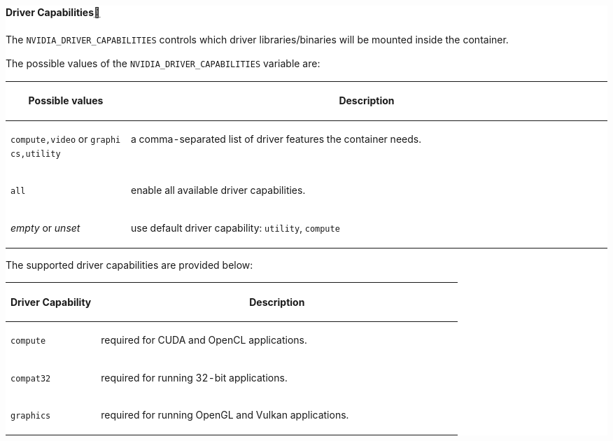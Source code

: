   <path d="M16 8v-2a2 2 0 0 0 -2 -2h-8a2 2 0 0 0 -2 2v8a2 2 0 0 0 2 2h2"></path>
</svg>
    </button></div>
</div>
</li>
</ol>
</section>
<section id="driver-capabilities">
<h4>Driver Capabilities<a class="headerlink" href="#driver-capabilities" title="Permalink to this heading"></a></h4>
<p>The <code class="docutils literal notranslate"><span class="pre">NVIDIA_DRIVER_CAPABILITIES</span></code> controls which driver libraries/binaries will be mounted inside the container.</p>
<p>The possible values of the <code class="docutils literal notranslate"><span class="pre">NVIDIA_DRIVER_CAPABILITIES</span></code> variable are:</p>
<div class="wy-table-responsive"><table class="colwidths-given docutils align-default">
<colgroup>
<col style="width: 20%">
<col style="width: 80%">
</colgroup>
<thead>
<tr class="row-odd"><th class="head"><p>Possible values</p></th>
<th class="head"><p>Description</p></th>
</tr>
</thead>
<tbody>
<tr class="row-even"><td><p><code class="docutils literal notranslate"><span class="pre">compute,video</span></code> or <code class="docutils literal notranslate"><span class="pre">graphics,utility</span></code></p></td>
<td><p>a comma-separated list of driver features the container needs.</p></td>
</tr>
<tr class="row-odd"><td><p><code class="docutils literal notranslate"><span class="pre">all</span></code></p></td>
<td><p>enable all available driver capabilities.</p></td>
</tr>
<tr class="row-even"><td><p><cite>empty</cite> or <cite>unset</cite></p></td>
<td><p>use default driver capability: <code class="docutils literal notranslate"><span class="pre">utility</span></code>, <code class="docutils literal notranslate"><span class="pre">compute</span></code></p></td>
</tr>
</tbody>
</table></div>
<p>The supported driver capabilities are provided below:</p>
<div class="wy-table-responsive"><table class="colwidths-given docutils align-default">
<colgroup>
<col style="width: 20%">
<col style="width: 80%">
</colgroup>
<thead>
<tr class="row-odd"><th class="head"><p>Driver Capability</p></th>
<th class="head"><p>Description</p></th>
</tr>
</thead>
<tbody>
<tr class="row-even"><td><p><code class="docutils literal notranslate"><span class="pre">compute</span></code></p></td>
<td><p>required for CUDA and OpenCL applications.</p></td>
</tr>
<tr class="row-odd"><td><p><code class="docutils literal notranslate"><span class="pre">compat32</span></code></p></td>
<td><p>required for running 32-bit applications.</p></td>
</tr>
<tr class="row-even"><td><p><code class="docutils literal notranslate"><span class="pre">graphics</span></code></p></td>
<td><p>required for running OpenGL and Vulkan applications.</p></td>